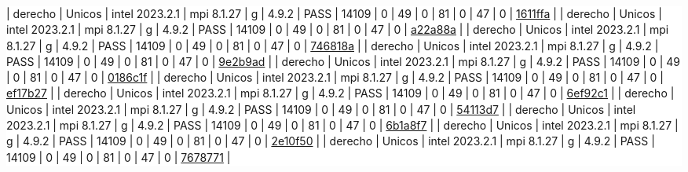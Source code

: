 | derecho | Unicos | intel 2023.2.1 | mpi 8.1.27  | g | 4.9.2  | PASS | 14109 | 0 | 49 | 0 | 81 | 0 | 47 | 0 | <a href="https://github.com/esmf-org/esmf-test-artifacts/tree/1611ffa97e40b55baa067edb9c7072f5bf0778f6/develop/intel/2023.2.1/g/mpi/8.1.27" target="_blank">1611ffa</a> | 
| derecho | Unicos | intel 2023.2.1 | mpi 8.1.27  | g | 4.9.2  | PASS | 14109 | 0 | 49 | 0 | 81 | 0 | 47 | 0 | <a href="https://github.com/esmf-org/esmf-test-artifacts/tree/a22a88acba4c8fe2f7fde0d35ef2eac1173e9927/develop/intel/2023.2.1/g/mpi/8.1.27" target="_blank">a22a88a</a> | 
| derecho | Unicos | intel 2023.2.1 | mpi 8.1.27  | g | 4.9.2  | PASS | 14109 | 0 | 49 | 0 | 81 | 0 | 47 | 0 | <a href="https://github.com/esmf-org/esmf-test-artifacts/tree/746818aade0b48b3b4b3e638f901d810ad314134/develop/intel/2023.2.1/g/mpi/8.1.27" target="_blank">746818a</a> | 
| derecho | Unicos | intel 2023.2.1 | mpi 8.1.27  | g | 4.9.2  | PASS | 14109 | 0 | 49 | 0 | 81 | 0 | 47 | 0 | <a href="https://github.com/esmf-org/esmf-test-artifacts/tree/9e2b9ad455239e9d505cedc2ccbbbd38b6ecf53f/develop/intel/2023.2.1/g/mpi/8.1.27" target="_blank">9e2b9ad</a> | 
| derecho | Unicos | intel 2023.2.1 | mpi 8.1.27  | g | 4.9.2  | PASS | 14109 | 0 | 49 | 0 | 81 | 0 | 47 | 0 | <a href="https://github.com/esmf-org/esmf-test-artifacts/tree/0186c1f517c936980e54db9232d322749d61bc15/develop/intel/2023.2.1/g/mpi/8.1.27" target="_blank">0186c1f</a> | 
| derecho | Unicos | intel 2023.2.1 | mpi 8.1.27  | g | 4.9.2  | PASS | 14109 | 0 | 49 | 0 | 81 | 0 | 47 | 0 | <a href="https://github.com/esmf-org/esmf-test-artifacts/tree/ef17b2771154a40430f91115a922289aae4114d6/develop/intel/2023.2.1/g/mpi/8.1.27" target="_blank">ef17b27</a> | 
| derecho | Unicos | intel 2023.2.1 | mpi 8.1.27  | g | 4.9.2  | PASS | 14109 | 0 | 49 | 0 | 81 | 0 | 47 | 0 | <a href="https://github.com/esmf-org/esmf-test-artifacts/tree/6ef92c1b23069a99b028d0386b33041631af9521/develop/intel/2023.2.1/g/mpi/8.1.27" target="_blank">6ef92c1</a> | 
| derecho | Unicos | intel 2023.2.1 | mpi 8.1.27  | g | 4.9.2  | PASS | 14109 | 0 | 49 | 0 | 81 | 0 | 47 | 0 | <a href="https://github.com/esmf-org/esmf-test-artifacts/tree/54113d7fd874be5ff20dc2cee7bc96161955883c/develop/intel/2023.2.1/g/mpi/8.1.27" target="_blank">54113d7</a> | 
| derecho | Unicos | intel 2023.2.1 | mpi 8.1.27  | g | 4.9.2  | PASS | 14109 | 0 | 49 | 0 | 81 | 0 | 47 | 0 | <a href="https://github.com/esmf-org/esmf-test-artifacts/tree/6b1a8f7a081e06710a192c07197e4a4682f9f302/develop/intel/2023.2.1/g/mpi/8.1.27" target="_blank">6b1a8f7</a> | 
| derecho | Unicos | intel 2023.2.1 | mpi 8.1.27  | g | 4.9.2  | PASS | 14109 | 0 | 49 | 0 | 81 | 0 | 47 | 0 | <a href="https://github.com/esmf-org/esmf-test-artifacts/tree/2e10f505e476c4220c114e6cdb9c486338217066/develop/intel/2023.2.1/g/mpi/8.1.27" target="_blank">2e10f50</a> | 
| derecho | Unicos | intel 2023.2.1 | mpi 8.1.27  | g | 4.9.2  | PASS | 14109 | 0 | 49 | 0 | 81 | 0 | 47 | 0 | <a href="https://github.com/esmf-org/esmf-test-artifacts/tree/767877121c17175b3a4b5ead0e76fa99afa1df3b/develop/intel/2023.2.1/g/mpi/8.1.27" target="_blank">7678771</a> | 
